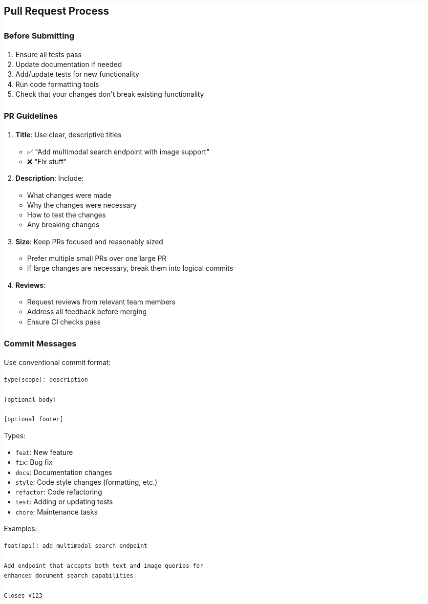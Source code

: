 ## Pull Request Process

### Before Submitting

1. Ensure all tests pass
2. Update documentation if needed
3. Add/update tests for new functionality
4. Run code formatting tools
5. Check that your changes don't break existing functionality

### PR Guidelines

1. **Title**: Use clear, descriptive titles
   - ✅ "Add multimodal search endpoint with image support"
   - ❌ "Fix stuff"

2. **Description**: Include:
   - What changes were made
   - Why the changes were necessary
   - How to test the changes
   - Any breaking changes

3. **Size**: Keep PRs focused and reasonably sized
   - Prefer multiple small PRs over one large PR
   - If large changes are necessary, break them into logical commits

4. **Reviews**: 
   - Request reviews from relevant team members
   - Address all feedback before merging
   - Ensure CI checks pass

### Commit Messages

Use conventional commit format:

```
type(scope): description

[optional body]

[optional footer]
```

Types:
- `feat`: New feature
- `fix`: Bug fix
- `docs`: Documentation changes
- `style`: Code style changes (formatting, etc.)
- `refactor`: Code refactoring
- `test`: Adding or updating tests
- `chore`: Maintenance tasks

Examples:
```
feat(api): add multimodal search endpoint

Add endpoint that accepts both text and image queries for
enhanced document search capabilities.

Closes #123
```
